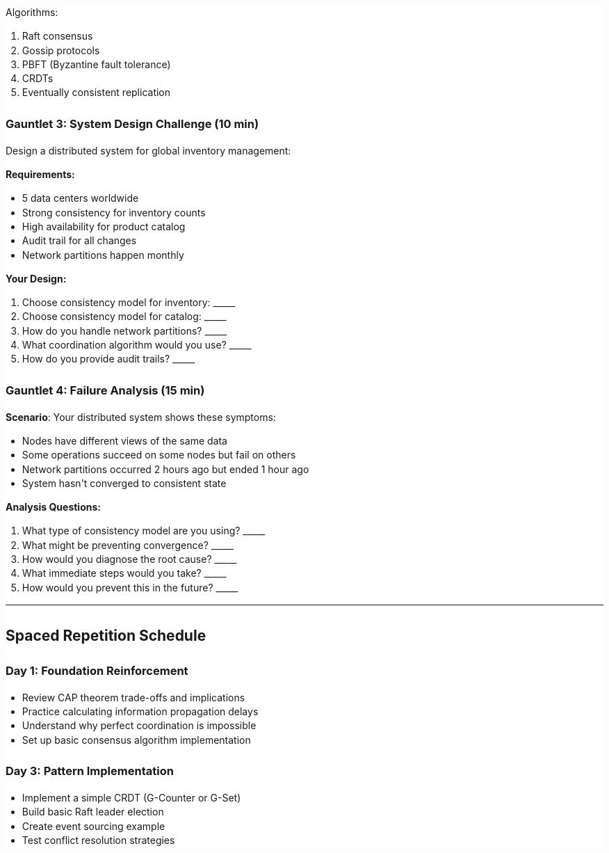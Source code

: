 Algorithms:
1. Raft consensus
2. Gossip protocols
3. PBFT (Byzantine fault tolerance)
4. CRDTs
5. Eventually consistent replication

### Gauntlet 3: System Design Challenge (10 min)
Design a distributed system for global inventory management:

**Requirements:**
- 5 data centers worldwide
- Strong consistency for inventory counts
- High availability for product catalog
- Audit trail for all changes
- Network partitions happen monthly

**Your Design:**
1. Choose consistency model for inventory: _____
2. Choose consistency model for catalog: _____  
3. How do you handle network partitions? _____
4. What coordination algorithm would you use? _____
5. How do you provide audit trails? _____

### Gauntlet 4: Failure Analysis (15 min)
**Scenario**: Your distributed system shows these symptoms:
- Nodes have different views of the same data
- Some operations succeed on some nodes but fail on others
- Network partitions occurred 2 hours ago but ended 1 hour ago
- System hasn't converged to consistent state

**Analysis Questions:**
1. What type of consistency model are you using? _____
2. What might be preventing convergence? _____
3. How would you diagnose the root cause? _____
4. What immediate steps would you take? _____
5. How would you prevent this in the future? _____

---

## Spaced Repetition Schedule

### Day 1: Foundation Reinforcement
- Review CAP theorem trade-offs and implications
- Practice calculating information propagation delays
- Understand why perfect coordination is impossible
- Set up basic consensus algorithm implementation

### Day 3: Pattern Implementation
- Implement a simple CRDT (G-Counter or G-Set)
- Build basic Raft leader election
- Create event sourcing example
- Test conflict resolution strategies

